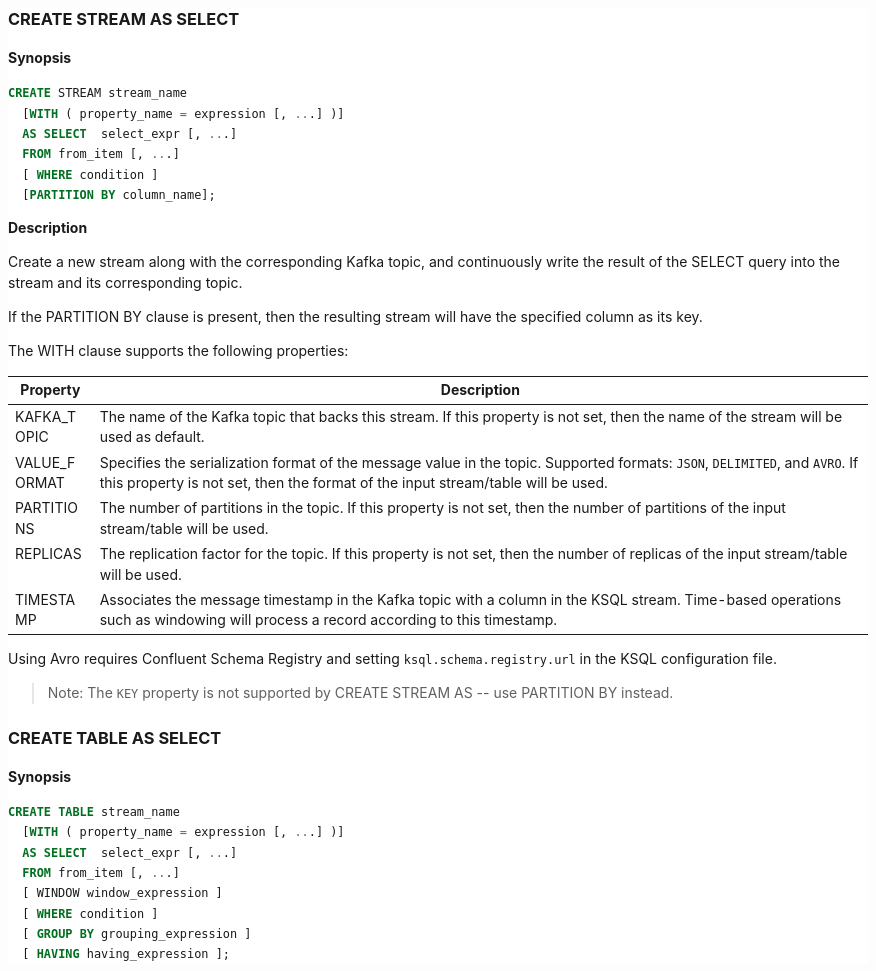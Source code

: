 
### CREATE STREAM AS SELECT

**Synopsis**

```sql
CREATE STREAM stream_name
  [WITH ( property_name = expression [, ...] )]
  AS SELECT  select_expr [, ...]
  FROM from_item [, ...]
  [ WHERE condition ]
  [PARTITION BY column_name];
```

**Description**

Create a new stream along with the corresponding Kafka topic, and continuously write the result of the SELECT query into
the stream and its corresponding topic.

If the PARTITION BY clause is present, then the resulting stream will have the specified column as its key.

The WITH clause supports the following properties:

| Property                | Description                                                                                |
|-------------------------|--------------------------------------------------------------------------------------------|
| KAFKA_TOPIC             | The name of the Kafka topic that backs this stream.  If this property is not set, then the name of the stream will be used as default. |
| VALUE_FORMAT            | Specifies the serialization format of the message value in the topic.  Supported formats: `JSON`, `DELIMITED`, and `AVRO`.  If this property is not set, then the format of the input stream/table will be used. |
| PARTITIONS              | The number of partitions in the topic.  If this property is not set, then the number of partitions of the input stream/table will be used. |
| REPLICAS                | The replication factor for the topic.  If this property is not set, then the number of replicas of the input stream/table will be used. |
| TIMESTAMP               | Associates the message timestamp in the Kafka topic with a column in the KSQL stream. Time-based operations such as windowing will process a record according to this timestamp. |

Using Avro requires Confluent Schema Registry and setting `ksql.schema.registry.url` in the KSQL configuration file.

> Note: The `KEY` property is not supported by CREATE STREAM AS -- use PARTITION BY instead.


### CREATE TABLE AS SELECT

**Synopsis**

```sql
CREATE TABLE stream_name
  [WITH ( property_name = expression [, ...] )]
  AS SELECT  select_expr [, ...]
  FROM from_item [, ...]
  [ WINDOW window_expression ]
  [ WHERE condition ]
  [ GROUP BY grouping_expression ]
  [ HAVING having_expression ];
```
